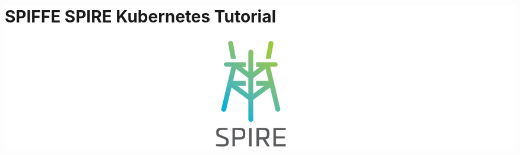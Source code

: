 # SPIFFE SPIRE Kubernetes Tutorial

<p align="center">
  <img src="images/spire.png" alt="drawing" width="120" style="margin-right: 30px;"/>